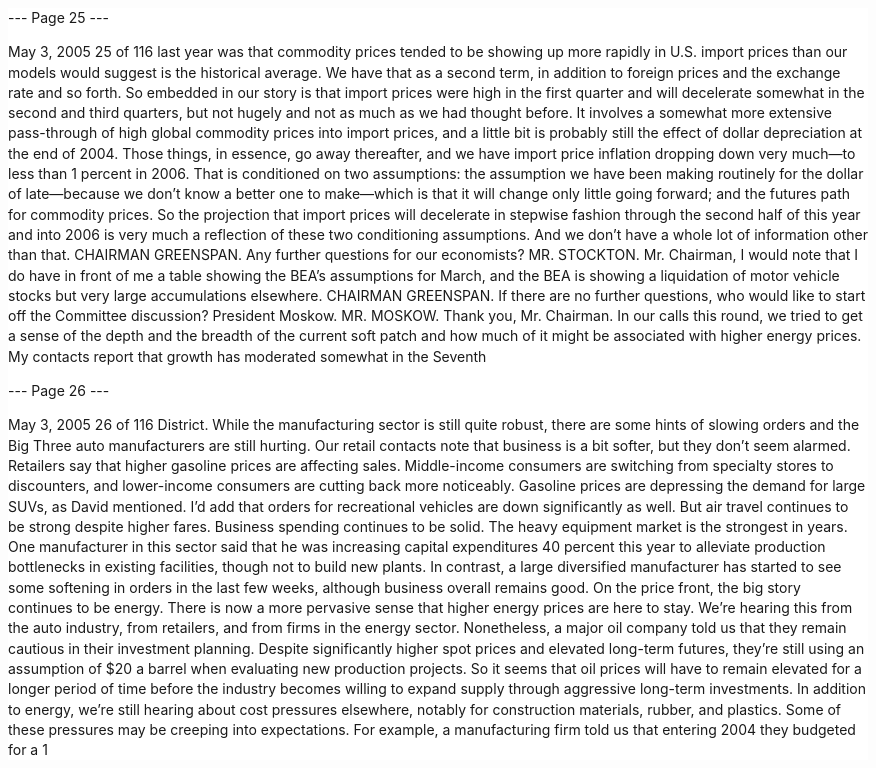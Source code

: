 --- Page 25 ---

May 3, 2005 25 of 116
last year was that commodity prices tended to be showing up more rapidly in U.S. import prices than
our models would suggest is the historical average. We have that as a second term, in addition to
foreign prices and the exchange rate and so forth.
So embedded in our story is that import prices were high in the first quarter and will
decelerate somewhat in the second and third quarters, but not hugely and not as much as we had
thought before. It involves a somewhat more extensive pass-through of high global commodity
prices into import prices, and a little bit is probably still the effect of dollar depreciation at the end of
2004. Those things, in essence, go away thereafter, and we have import price inflation dropping
down very much—to less than 1 percent in 2006. That is conditioned on two assumptions: the
assumption we have been making routinely for the dollar of late—because we don’t know a better
one to make—which is that it will change only little going forward; and the futures path for
commodity prices. So the projection that import prices will decelerate in stepwise fashion through
the second half of this year and into 2006 is very much a reflection of these two conditioning
assumptions. And we don’t have a whole lot of information other than that.
CHAIRMAN GREENSPAN. Any further questions for our economists?
MR. STOCKTON. Mr. Chairman, I would note that I do have in front of me a table
showing the BEA’s assumptions for March, and the BEA is showing a liquidation of motor vehicle
stocks but very large accumulations elsewhere.
CHAIRMAN GREENSPAN. If there are no further questions, who would like to start off
the Committee discussion? President Moskow.
MR. MOSKOW. Thank you, Mr. Chairman. In our calls this round, we tried to get a sense
of the depth and the breadth of the current soft patch and how much of it might be associated with
higher energy prices. My contacts report that growth has moderated somewhat in the Seventh

--- Page 26 ---

May 3, 2005 26 of 116
District. While the manufacturing sector is still quite robust, there are some hints of slowing orders
and the Big Three auto manufacturers are still hurting.
Our retail contacts note that business is a bit softer, but they don’t seem alarmed. Retailers
say that higher gasoline prices are affecting sales. Middle-income consumers are switching from
specialty stores to discounters, and lower-income consumers are cutting back more noticeably.
Gasoline prices are depressing the demand for large SUVs, as David mentioned. I’d add that orders
for recreational vehicles are down significantly as well. But air travel continues to be strong despite
higher fares.
Business spending continues to be solid. The heavy equipment market is the strongest in
years. One manufacturer in this sector said that he was increasing capital expenditures 40 percent
this year to alleviate production bottlenecks in existing facilities, though not to build new plants. In
contrast, a large diversified manufacturer has started to see some softening in orders in the last few
weeks, although business overall remains good.
On the price front, the big story continues to be energy. There is now a more pervasive
sense that higher energy prices are here to stay. We’re hearing this from the auto industry, from
retailers, and from firms in the energy sector. Nonetheless, a major oil company told us that they
remain cautious in their investment planning. Despite significantly higher spot prices and elevated
long-term futures, they’re still using an assumption of $20 a barrel when evaluating new production
projects. So it seems that oil prices will have to remain elevated for a longer period of time before
the industry becomes willing to expand supply through aggressive long-term investments.
In addition to energy, we’re still hearing about cost pressures elsewhere, notably for
construction materials, rubber, and plastics. Some of these pressures may be creeping into
expectations. For example, a manufacturing firm told us that entering 2004 they budgeted for a 1

